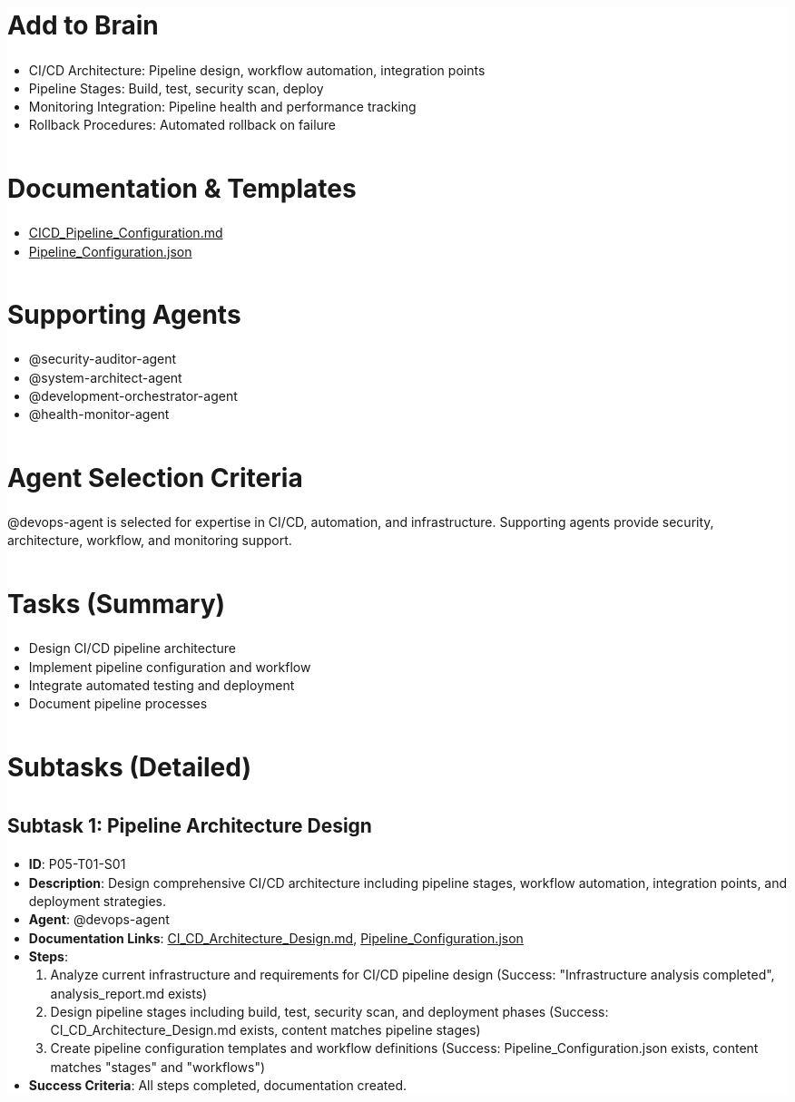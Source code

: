 # Add to Brain
- CI/CD Architecture: Pipeline design, workflow automation, integration points
- Pipeline Stages: Build, test, security scan, deploy
- Monitoring Integration: Pipeline health and performance tracking
- Rollback Procedures: Automated rollback on failure

# Documentation & Templates
- [CICD_Pipeline_Configuration.md](mdc:01_Machine/04_Documentation/vision/Phase_5/16_Deployment_Automation/CICD_Pipeline_Configuration.md)
- [Pipeline_Configuration.json](mdc:01_Machine/04_Documentation/vision/Phase_5/16_Deployment_Automation/Pipeline_Configuration.json)

# Supporting Agents
- @security-auditor-agent
- @system-architect-agent
- @development-orchestrator-agent
- @health-monitor-agent

# Agent Selection Criteria
@devops-agent is selected for expertise in CI/CD, automation, and infrastructure. Supporting agents provide security, architecture, workflow, and monitoring support.

# Tasks (Summary)
- Design CI/CD pipeline architecture
- Implement pipeline configuration and workflow
- Integrate automated testing and deployment
- Document pipeline processes

# Subtasks (Detailed)
## Subtask 1: Pipeline Architecture Design
- **ID**: P05-T01-S01
- **Description**: Design comprehensive CI/CD architecture including pipeline stages, workflow automation, integration points, and deployment strategies.
- **Agent**: @devops-agent
- **Documentation Links**: [CI_CD_Architecture_Design.md](mdc:01_Machine/04_Documentation/vision/Phase_5/16_Deployment_Automation/CI_CD_Architecture_Design.md), [Pipeline_Configuration.json](mdc:01_Machine/04_Documentation/vision/Phase_5/16_Deployment_Automation/Pipeline_Configuration.json)
- **Steps**:
    1. Analyze current infrastructure and requirements for CI/CD pipeline design (Success: "Infrastructure analysis completed", analysis_report.md exists)
    2. Design pipeline stages including build, test, security scan, and deployment phases (Success: CI_CD_Architecture_Design.md exists, content matches pipeline stages)
    3. Create pipeline configuration templates and workflow definitions (Success: Pipeline_Configuration.json exists, content matches "stages" and "workflows")
- **Success Criteria**: All steps completed, documentation created.
